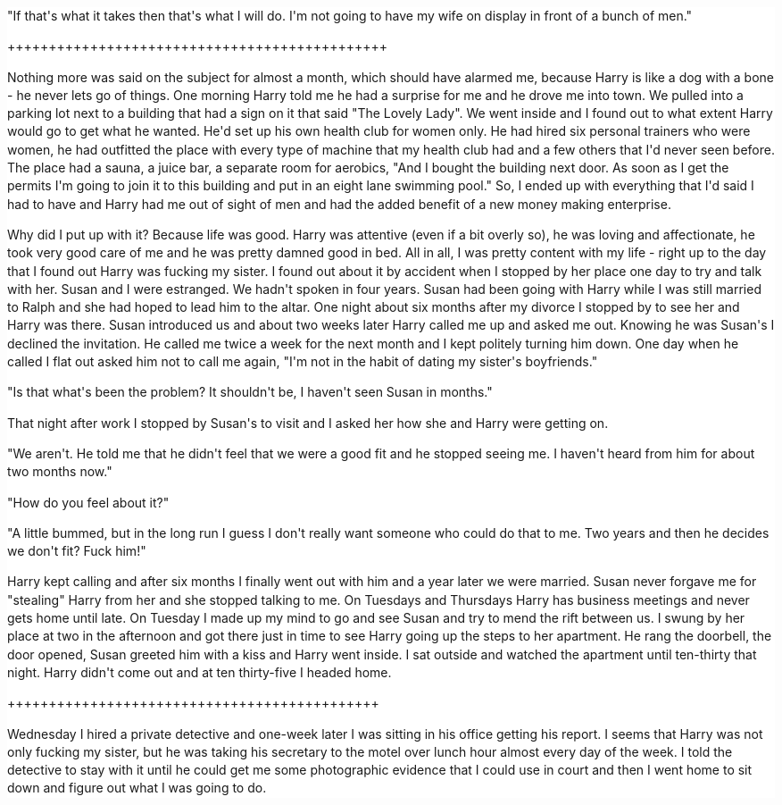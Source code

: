  "If that's what it takes then that's what I will do. I'm not going to have my wife on display in front of a bunch of men." 

 ++++++++++++++++++++++++++++++++++++++++++++++ 

 Nothing more was said on the subject for almost a month, which should have alarmed me, because Harry is like a dog with a bone - he never lets go of things. One morning Harry told me he had a surprise for me and he drove me into town. We pulled into a parking lot next to a building that had a sign on it that said "The Lovely Lady". We went inside and I found out to what extent Harry would go to get what he wanted. He'd set up his own health club for women only. He had hired six personal trainers who were women, he had outfitted the place with every type of machine that my health club had and a few others that I'd never seen before. The place had a sauna, a juice bar, a separate room for aerobics, "And I bought the building next door. As soon as I get the permits I'm going to join it to this building and put in an eight lane swimming pool." So, I ended up with everything that I'd said I had to have and Harry had me out of sight of men and had the added benefit of a new money making enterprise. 

 Why did I put up with it? Because life was good. Harry was attentive (even if a bit overly so), he was loving and affectionate, he took very good care of me and he was pretty damned good in bed. All in all, I was pretty content with my life - right up to the day that I found out Harry was fucking my sister. I found out about it by accident when I stopped by her place one day to try and talk with her. Susan and I were estranged. We hadn't spoken in four years. Susan had been going with Harry while I was still married to Ralph and she had hoped to lead him to the altar. One night about six months after my divorce I stopped by to see her and Harry was there. Susan introduced us and about two weeks later Harry called me up and asked me out. Knowing he was Susan's I declined the invitation. He called me twice a week for the next month and I kept politely turning him down. One day when he called I flat out asked him not to call me again, "I'm not in the habit of dating my sister's boyfriends." 

 "Is that what's been the problem? It shouldn't be, I haven't seen Susan in months." 

 That night after work I stopped by Susan's to visit and I asked her how she and Harry were getting on. 

 "We aren't. He told me that he didn't feel that we were a good fit and he stopped seeing me. I haven't heard from him for about two months now." 

 "How do you feel about it?" 

 "A little bummed, but in the long run I guess I don't really want someone who could do that to me. Two years and then he decides we don't fit? Fuck him!" 

 Harry kept calling and after six months I finally went out with him and a year later we were married. Susan never forgave me for "stealing" Harry from her and she stopped talking to me. On Tuesdays and Thursdays Harry has business meetings and never gets home until late. On Tuesday I made up my mind to go and see Susan and try to mend the rift between us. I swung by her place at two in the afternoon and got there just in time to see Harry going up the steps to her apartment. He rang the doorbell, the door opened, Susan greeted him with a kiss and Harry went inside. I sat outside and watched the apartment until ten-thirty that night. Harry didn't come out and at ten thirty-five I headed home. 

 +++++++++++++++++++++++++++++++++++++++++++++ 

 Wednesday I hired a private detective and one-week later I was sitting in his office getting his report. I seems that Harry was not only fucking my sister, but he was taking his secretary to the motel over lunch hour almost every day of the week. I told the detective to stay with it until he could get me some photographic evidence that I could use in court and then I went home to sit down and figure out what I was going to do. 
